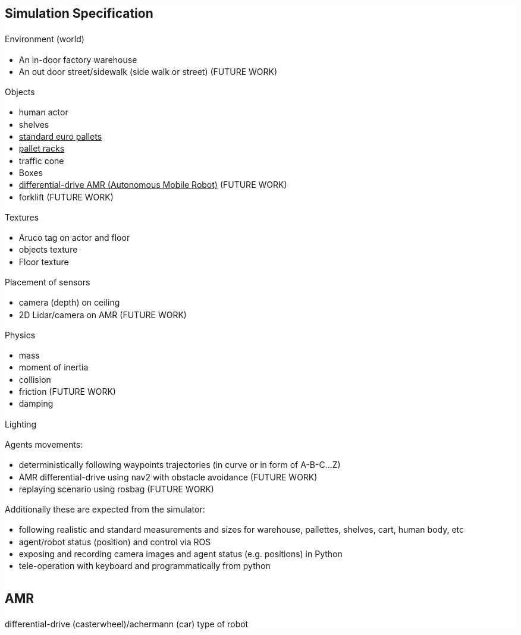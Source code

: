 
## Simulation Specification

Environment (world)

- An in-door factory warehouse
- An out door street/sidewalk (side walk or street) (FUTURE WORK)

Objects

- human actor
- shelves
- [standard euro pallets](https://en.wikipedia.org/wiki/Pallet)
- [pallet racks](https://www.iqsdirectory.com/articles/storage-rack/pallet-racks.html)
- traffic cone
- Boxes
- [differential-drive AMR (Autonomous Mobile Robot)](https://www.mobile-industrial-robots.com/insights/get-started-with-amrs/agv-vs-amr-whats-the-difference/) (FUTURE WORK)
- forklift (FUTURE WORK)

Textures

- Aruco tag on actor and floor
- objects texture
- Floor texture

Placement of sensors

- camera (depth) on ceiling
- 2D Lidar/camera on AMR (FUTURE WORK)

Physics

- mass
- moment of inertia
- collision
- friction (FUTURE WORK)
- damping

Lighting

Agents movements:

- deterministically following waypoints trajectories (in curve or in form of A-B-C...Z)
- AMR differential-drive using nav2 with obstacle avoidance (FUTURE WORK)
- replaying scenario using rosbag​ (FUTURE WORK)

Additionally these are expected from the simulator:

- following realistic and standard measurements and sizes for warehouse, pallettes, shelves, cart, human body, etc
- agent/robot status (position) and control via ROS
- exposing and recording camera images and agent status (e.g. positions) in Python
- tele-operation with keyboard and programmatically from python

## AMR
differential-drive (casterwheel)/achermann (car) type of robot
